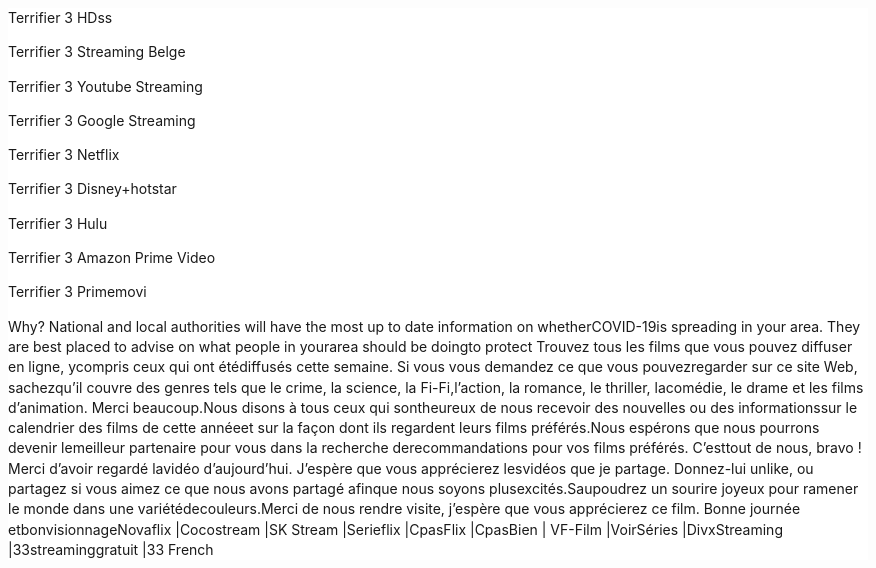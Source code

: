 Terrifier 3 HDss

Terrifier 3 Streaming Belge

Terrifier 3 Youtube Streaming

Terrifier 3 Google Streaming

Terrifier 3 Netflix

Terrifier 3 Disney+hotstar

Terrifier 3 Hulu

Terrifier 3 Amazon Prime Video

Terrifier 3 Primemovi

Why? National and local authorities will have the most up to date information on whetherCOVID-19is spreading in your area. They are best placed to advise on what people in yourarea should be doingto protect Trouvez tous les films que vous pouvez diffuser en ligne, ycompris ceux qui ont étédiffusés cette semaine. Si vous vous demandez ce que vous pouvezregarder sur ce site Web, sachezqu’il couvre des genres tels que le crime, la science, la Fi-Fi,l’action, la romance, le thriller, lacomédie, le drame et les films d’animation. Merci beaucoup.Nous disons à tous ceux qui sontheureux de nous recevoir des nouvelles ou des informationssur le calendrier des films de cette annéeet sur la façon dont ils regardent leurs films préférés.Nous espérons que nous pourrons devenir lemeilleur partenaire pour vous dans la recherche derecommandations pour vos films préférés. C’esttout de nous, bravo ! Merci d’avoir regardé lavidéo d’aujourd’hui. J’espère que vous apprécierez lesvidéos que je partage. Donnez-lui unlike, ou partagez si vous aimez ce que nous avons partagé afinque nous soyons plusexcités.Saupoudrez un sourire joyeux pour ramener le monde dans une variétédecouleurs.Merci de nous rendre visite, j’espère que vous apprécierez ce film. Bonne journée etbonvisionnageNovaflix |Cocostream |SK Stream |Serieflix |CpasFlix |CpasBien | VF-Film |VoirSéries |DivxStreaming |33streaminggratuit |33 French
